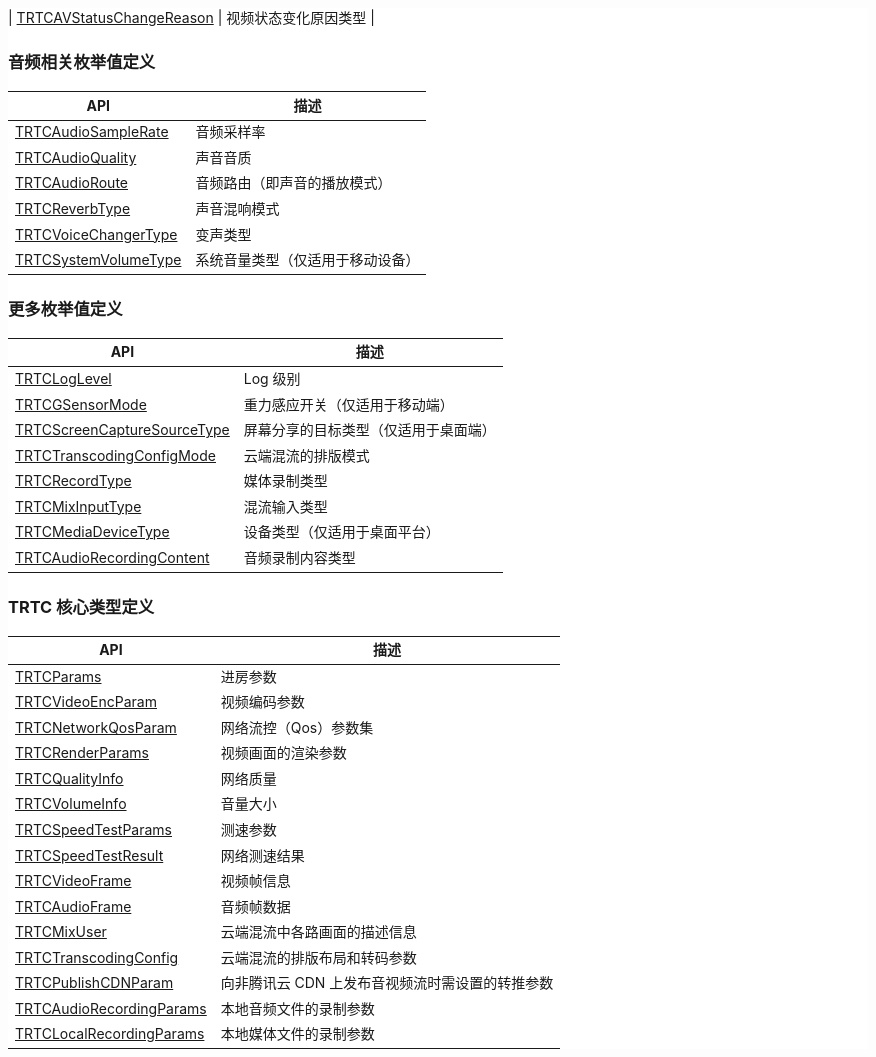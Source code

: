 | [TRTCAVStatusChangeReason](https://liteav.sdk.qcloud.com/doc/api/zh-cn/group__TRTCCloudDef__ios.html#ga349e42c3f8a2de5a031e90a1240d7f54) | 视频状态变化原因类型 |

### 音频相关枚举值定义
| API | 描述 |
|-----|-----|
| [TRTCAudioSampleRate](https://liteav.sdk.qcloud.com/doc/api/zh-cn/group__TRTCCloudDef__ios.html#ga346b09a7691ce8c9813bac0feb057d08) | 音频采样率 |
| [TRTCAudioQuality](https://liteav.sdk.qcloud.com/doc/api/zh-cn/group__TRTCCloudDef__ios.html#ga865e618ff3a81236f9978723c00e86fb) | 声音音质 |
| [TRTCAudioRoute](https://liteav.sdk.qcloud.com/doc/api/zh-cn/group__TRTCCloudDef__ios.html#ga81305fea3aae73346d04f0013e0194d4) | 音频路由（即声音的播放模式） |
| [TRTCReverbType](https://liteav.sdk.qcloud.com/doc/api/zh-cn/group__TRTCCloudDef__ios.html#ga1c0a768f9f7855e87c486617816c7759) | 声音混响模式 |
| [TRTCVoiceChangerType](https://liteav.sdk.qcloud.com/doc/api/zh-cn/group__TRTCCloudDef__ios.html#gaeb48457146f2279c912e345ce532ecef) | 变声类型 |
| [TRTCSystemVolumeType](https://liteav.sdk.qcloud.com/doc/api/zh-cn/group__TRTCCloudDef__ios.html#gaac0cd0da9dd789dcec4ba16471006f23) | 系统音量类型（仅适用于移动设备） |

### 更多枚举值定义
| API | 描述 |
|-----|-----|
| [TRTCLogLevel](https://liteav.sdk.qcloud.com/doc/api/zh-cn/group__TRTCCloudDef__ios.html#gacefec5143acae6d0524b5500f0155908) | Log 级别 |
| [TRTCGSensorMode](https://liteav.sdk.qcloud.com/doc/api/zh-cn/group__TRTCCloudDef__ios.html#ga894251078222f9ac4ba5815aac4b493c) | 重力感应开关（仅适用于移动端） |
| [TRTCScreenCaptureSourceType](https://liteav.sdk.qcloud.com/doc/api/zh-cn/group__TRTCCloudDef__ios.html#gaeabd30a270055e48105a34c781c782b0) | 屏幕分享的目标类型（仅适用于桌面端） |
| [TRTCTranscodingConfigMode](https://liteav.sdk.qcloud.com/doc/api/zh-cn/group__TRTCCloudDef__ios.html#ga907c7b1ef1f09fb7417a549e82110855) | 云端混流的排版模式 |
| [TRTCRecordType](https://liteav.sdk.qcloud.com/doc/api/zh-cn/group__TRTCCloudDef__ios.html#ga4bb9927d377aa27b781fcfef5cf1058a) | 媒体录制类型 |
| [TRTCMixInputType](https://liteav.sdk.qcloud.com/doc/api/zh-cn/group__TRTCCloudDef__ios.html#ga9359cd77f4759e5b1a82fe1b94de638d) | 混流输入类型 |
| [TRTCMediaDeviceType](https://liteav.sdk.qcloud.com/doc/api/zh-cn/group__TRTCCloudDef__ios.html#ga4a04a7c25ed48ab15603e8c3db115b95) | 设备类型（仅适用于桌面平台） |
| [TRTCAudioRecordingContent](https://liteav.sdk.qcloud.com/doc/api/zh-cn/group__TRTCCloudDef__ios.html#gade0f3fa25d9d1c876660e230152567b0) | 音频录制内容类型 |

### TRTC 核心类型定义
| API | 描述 |
|-----|-----|
| [TRTCParams](https://liteav.sdk.qcloud.com/doc/api/zh-cn/group__TRTCCloudDef__ios.html#interfaceTRTCParams) | 进房参数 |
| [TRTCVideoEncParam](https://liteav.sdk.qcloud.com/doc/api/zh-cn/group__TRTCCloudDef__ios.html#interfaceTRTCVideoEncParam) | 视频编码参数 |
| [TRTCNetworkQosParam](https://liteav.sdk.qcloud.com/doc/api/zh-cn/group__TRTCCloudDef__ios.html#interfaceTRTCNetworkQosParam) | 网络流控（Qos）参数集 |
| [TRTCRenderParams](https://liteav.sdk.qcloud.com/doc/api/zh-cn/group__TRTCCloudDef__ios.html#interfaceTRTCRenderParams) | 视频画面的渲染参数 |
| [TRTCQualityInfo](https://liteav.sdk.qcloud.com/doc/api/zh-cn/group__TRTCCloudDef__ios.html#interfaceTRTCQualityInfo) | 网络质量 |
| [TRTCVolumeInfo](https://liteav.sdk.qcloud.com/doc/api/zh-cn/group__TRTCCloudDef__ios.html#interfaceTRTCVolumeInfo) | 音量大小 |
| [TRTCSpeedTestParams](https://liteav.sdk.qcloud.com/doc/api/zh-cn/group__TRTCCloudDef__ios.html#interfaceTRTCSpeedTestParams) | 测速参数 |
| [TRTCSpeedTestResult](https://liteav.sdk.qcloud.com/doc/api/zh-cn/group__TRTCCloudDef__ios.html#interfaceTRTCSpeedTestResult) | 网络测速结果 |
| [TRTCVideoFrame](https://liteav.sdk.qcloud.com/doc/api/zh-cn/group__TRTCCloudDef__ios.html#interfaceTRTCVideoFrame) | 视频帧信息 |
| [TRTCAudioFrame](https://liteav.sdk.qcloud.com/doc/api/zh-cn/group__TRTCCloudDef__ios.html#interfaceTRTCAudioFrame) | 音频帧数据 |
| [TRTCMixUser](https://liteav.sdk.qcloud.com/doc/api/zh-cn/group__TRTCCloudDef__ios.html#interfaceTRTCMixUser) | 云端混流中各路画面的描述信息 |
| [TRTCTranscodingConfig](https://liteav.sdk.qcloud.com/doc/api/zh-cn/group__TRTCCloudDef__ios.html#interfaceTRTCTranscodingConfig) | 云端混流的排版布局和转码参数 |
| [TRTCPublishCDNParam](https://liteav.sdk.qcloud.com/doc/api/zh-cn/group__TRTCCloudDef__ios.html#interfaceTRTCPublishCDNParam) | 向非腾讯云 CDN 上发布音视频流时需设置的转推参数 |
| [TRTCAudioRecordingParams](https://liteav.sdk.qcloud.com/doc/api/zh-cn/group__TRTCCloudDef__ios.html#interfaceTRTCAudioRecordingParams) | 本地音频文件的录制参数 |
| [TRTCLocalRecordingParams](https://liteav.sdk.qcloud.com/doc/api/zh-cn/group__TRTCCloudDef__ios.html#interfaceTRTCLocalRecordingParams) | 本地媒体文件的录制参数 |